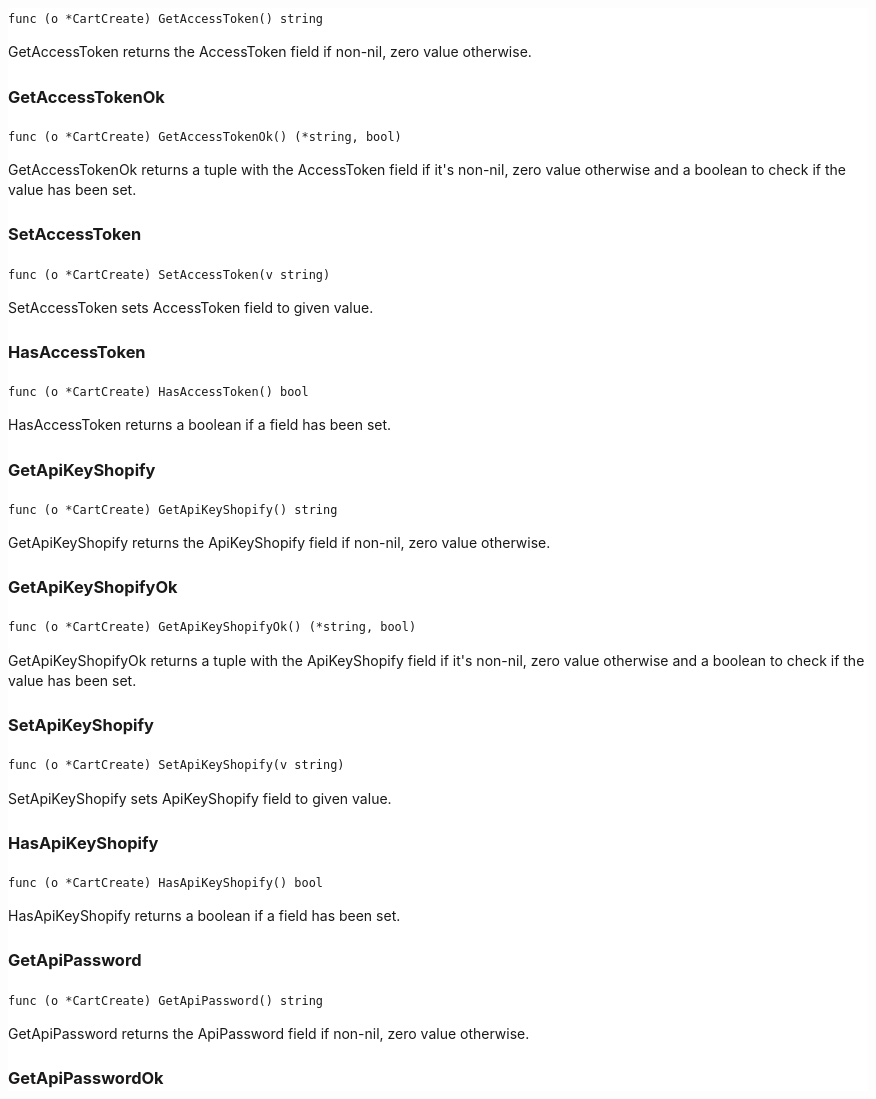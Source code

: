 `func (o *CartCreate) GetAccessToken() string`

GetAccessToken returns the AccessToken field if non-nil, zero value otherwise.

### GetAccessTokenOk

`func (o *CartCreate) GetAccessTokenOk() (*string, bool)`

GetAccessTokenOk returns a tuple with the AccessToken field if it's non-nil, zero value otherwise
and a boolean to check if the value has been set.

### SetAccessToken

`func (o *CartCreate) SetAccessToken(v string)`

SetAccessToken sets AccessToken field to given value.

### HasAccessToken

`func (o *CartCreate) HasAccessToken() bool`

HasAccessToken returns a boolean if a field has been set.

### GetApiKeyShopify

`func (o *CartCreate) GetApiKeyShopify() string`

GetApiKeyShopify returns the ApiKeyShopify field if non-nil, zero value otherwise.

### GetApiKeyShopifyOk

`func (o *CartCreate) GetApiKeyShopifyOk() (*string, bool)`

GetApiKeyShopifyOk returns a tuple with the ApiKeyShopify field if it's non-nil, zero value otherwise
and a boolean to check if the value has been set.

### SetApiKeyShopify

`func (o *CartCreate) SetApiKeyShopify(v string)`

SetApiKeyShopify sets ApiKeyShopify field to given value.

### HasApiKeyShopify

`func (o *CartCreate) HasApiKeyShopify() bool`

HasApiKeyShopify returns a boolean if a field has been set.

### GetApiPassword

`func (o *CartCreate) GetApiPassword() string`

GetApiPassword returns the ApiPassword field if non-nil, zero value otherwise.

### GetApiPasswordOk
